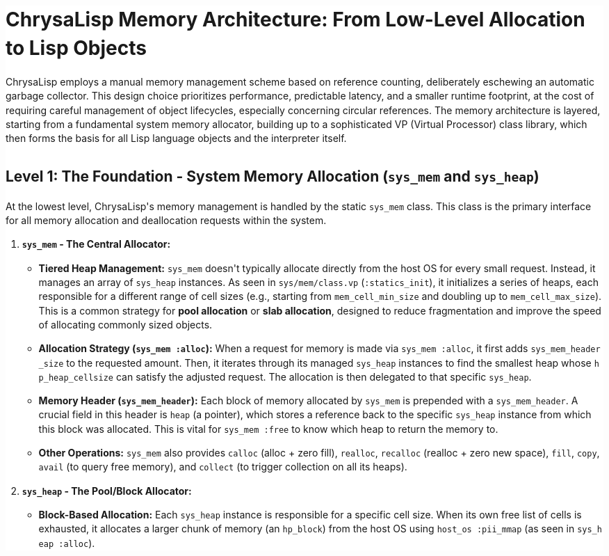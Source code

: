 # ChrysaLisp Memory Architecture: From Low-Level Allocation to Lisp Objects

ChrysaLisp employs a manual memory management scheme based on reference
counting, deliberately eschewing an automatic garbage collector. This design
choice prioritizes performance, predictable latency, and a smaller runtime
footprint, at the cost of requiring careful management of object lifecycles,
especially concerning circular references. The memory architecture is layered,
starting from a fundamental system memory allocator, building up to a
sophisticated VP (Virtual Processor) class library, which then forms the basis
for all Lisp language objects and the interpreter itself.

## Level 1: The Foundation - System Memory Allocation (`sys_mem` and `sys_heap`)

At the lowest level, ChrysaLisp's memory management is handled by the static
`sys_mem` class. This class is the primary interface for all memory allocation
and deallocation requests within the system.

1. **`sys_mem` - The Central Allocator:**

    * **Tiered Heap Management:** `sys_mem` doesn't typically allocate directly
    from the host OS for every small request. Instead, it manages an array of
    `sys_heap` instances. As seen in `sys/mem/class.vp` (`:statics_init`), it
    initializes a series of heaps, each responsible for a different range of
    cell sizes (e.g., starting from `mem_cell_min_size` and doubling up to
    `mem_cell_max_size`). This is a common strategy for **pool allocation** or
    **slab allocation**, designed to reduce fragmentation and improve the speed
    of allocating commonly sized objects.

    * **Allocation Strategy (`sys_mem :alloc`):** When a request for memory is
    made via `sys_mem :alloc`, it first adds `sys_mem_header_size` to the
    requested amount. Then, it iterates through its managed `sys_heap`
    instances to find the smallest heap whose `hp_heap_cellsize` can satisfy
    the adjusted request. The allocation is then delegated to that specific
    `sys_heap`.

    * **Memory Header (`sys_mem_header`):** Each block of memory allocated by
    `sys_mem` is prepended with a `sys_mem_header`. A crucial field in this
    header is `heap` (a pointer), which stores a reference back to the specific
    `sys_heap` instance from which this block was allocated. This is vital for
    `sys_mem :free` to know which heap to return the memory to.

    * **Other Operations:** `sys_mem` also provides `calloc` (alloc + zero
    fill), `realloc`, `recalloc` (realloc + zero new space), `fill`, `copy`,
    `avail` (to query free memory), and `collect` (to trigger collection on all
    its heaps).

2. **`sys_heap` - The Pool/Block Allocator:**

    * **Block-Based Allocation:** Each `sys_heap` instance is responsible for a
    specific cell size. When its own free list of cells is exhausted, it
    allocates a larger chunk of memory (an `hp_block`) from the host OS using
    `host_os :pii_mmap` (as seen in `sys_heap :alloc`).
